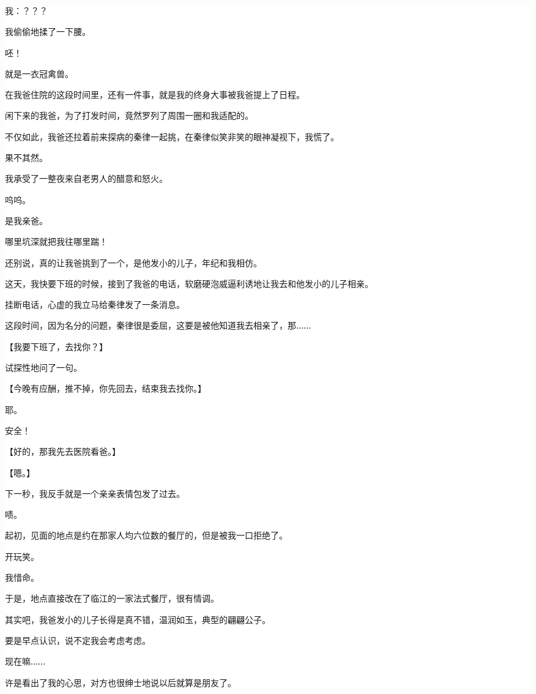 我：？？？

我偷偷地揉了一下腰。

呸！

就是一衣冠禽兽。

在我爸住院的这段时间里，还有一件事，就是我的终身大事被我爸提上了日程。

闲下来的我爸，为了打发时间，竟然罗列了周围一圈和我适配的。

不仅如此，我爸还拉着前来探病的秦律一起挑，在秦律似笑非笑的眼神凝视下，我慌了。

果不其然。

我承受了一整夜来自老男人的醋意和怒火。

呜呜。

是我亲爸。

哪里坑深就把我往哪里踹！

还别说，真的让我爸挑到了一个，是他发小的儿子，年纪和我相仿。

这天，我快要下班的时候，接到了我爸的电话，软磨硬泡威逼利诱地让我去和他发小的儿子相亲。

挂断电话，心虚的我立马给秦律发了一条消息。

这段时间，因为名分的问题，秦律很是委屈，这要是被他知道我去相亲了，那……

【我要下班了，去找你？】

试探性地问了一句。

【今晚有应酬，推不掉，你先回去，结束我去找你。】

耶。

安全！

【好的，那我先去医院看爸。】

【嗯。】

下一秒，我反手就是一个亲亲表情包发了过去。

啧。

起初，见面的地点是约在那家人均六位数的餐厅的，但是被我一口拒绝了。

开玩笑。

我惜命。

于是，地点直接改在了临江的一家法式餐厅，很有情调。

其实吧，我爸发小的儿子长得是真不错，温润如玉，典型的翩翩公子。

要是早点认识，说不定我会考虑考虑。

现在嘛……

许是看出了我的心思，对方也很绅士地说以后就算是朋友了。
